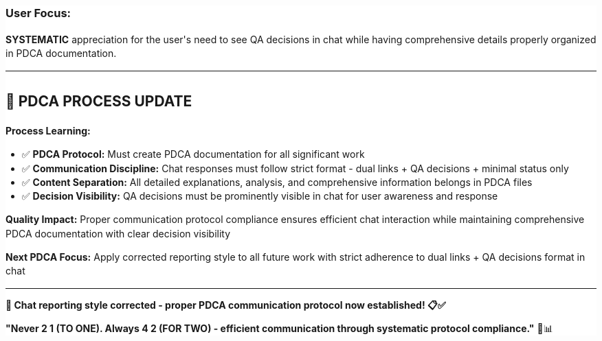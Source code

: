 ### **User Focus:**
**SYSTEMATIC** appreciation for the user's need to see QA decisions in chat while having comprehensive details properly organized in PDCA documentation.

---
## **🎯 PDCA PROCESS UPDATE**

**Process Learning:**
- ✅ **PDCA Protocol:** Must create PDCA documentation for all significant work
- ✅ **Communication Discipline:** Chat responses must follow strict format - dual links + QA decisions + minimal status only  
- ✅ **Content Separation:** All detailed explanations, analysis, and comprehensive information belongs in PDCA files
- ✅ **Decision Visibility:** QA decisions must be prominently visible in chat for user awareness and response

**Quality Impact:** Proper communication protocol compliance ensures efficient chat interaction while maintaining comprehensive PDCA documentation with clear decision visibility

**Next PDCA Focus:** Apply corrected reporting style to all future work with strict adherence to dual links + QA decisions format in chat

---

**🎯 Chat reporting style corrected - proper PDCA communication protocol now established! 📋✅**

**"Never 2 1 (TO ONE). Always 4 2 (FOR TWO) - efficient communication through systematic protocol compliance."** 🔧📊